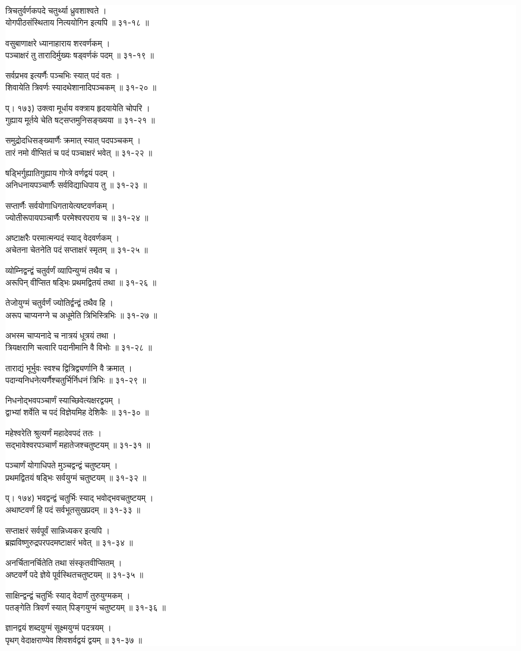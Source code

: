 त्रिचतुर्वर्णकपदे चतुर्थ्या ध्रुवशाश्वते ।  
योगपीठसंस्थिताय नित्ययोगिन इत्यपि ॥ ३१-१८ ॥  

वसुबाणाक्षरे ध्यानाहाराय शरवर्णकम् ।  
पञ्चाक्षरं तु तारादिर्मुख्यः षड्वर्णकं पदम् ॥ ३१-१९ ॥  

सर्वप्रभव इत्यर्णैः पञ्चभिः स्यात् पदं वतः ।  
शिवायेति त्रिवर्णः स्यादथेशानादिपञ्चकम् ॥ ३१-२० ॥  

प्। १७३) उक्त्वा मूर्धाय वक्त्राय हृदयायेति चोपरि ।  
गुह्याय मूर्तये चेति षट्सप्तमुनिसङ्ख्यया ॥ ३१-२१ ॥  

समुद्रोदधिसङ्ख्यार्णैः क्रमात् स्यात् पदपञ्चकम् ।  
तारं नमो वीप्सितं च पदं पञ्चाक्षरं भवेत् ॥ ३१-२२ ॥  

षड्भिर्गुह्यातिगुह्याय गोप्त्रे वर्णद्वयं पदम् ।  
अनिधनायपञ्चार्णैः सर्वविद्याधिपाय तु ॥ ३१-२३ ॥  

सप्तार्णैः सर्वयोगाधिगतायेत्यष्टवर्णकम् ।  
ज्योतीरूपायपञ्चार्णैः परमेश्वरपराय च ॥ ३१-२४ ॥  

अष्टाक्षरैः परमात्मन्पदं स्याद् वेदवर्णकम् ।  
अचेतना चेतनेति पदं सप्ताक्षरं स्मृतम् ॥ ३१-२५ ॥  

व्योम्निद्वन्द्वं चतुर्वर्णं व्यापिन्युग्मं तथैव च ।  
अरूपिन् वीप्सित षड्भिः प्रथमद्वितयं तथा ॥ ३१-२६ ॥  

तेजोयुग्मं चतुर्वर्णं ज्योतिर्द्वन्द्वं तथैव हि ।  
अरूप चाप्यनग्ने च अधूमेति त्रिभिस्त्रिभिः ॥ ३१-२७ ॥  

अभस्म चाप्यनादे च नात्रयं धूत्रयं तथा ।  
त्रियक्षराणि चत्वारि पदानीमानि वै विभोः ॥ ३१-२८ ॥  

ताराद्यं भूर्भुवः स्वश्च द्वित्रिद्व्यर्णानि वै क्रमात् ।  
पदान्यनिधनेत्यर्णैश्चतुर्भिर्निधनं त्रिभिः ॥ ३१-२९ ॥  

निधनोद्भवपञ्चार्णं स्याच्छिवेत्यक्षरद्वयम् ।  
द्वाभ्यां शर्वेति च पदं विज्ञेयमिह देशिकैः ॥ ३१-३० ॥  

महेश्वरेति श्रुत्यर्णं महादेवपदं ततः ।  
सद्भावेश्वरपञ्चार्णं महातेजश्चतुष्टयम् ॥ ३१-३१ ॥  

पञ्चार्णं योगाधिपते मुञ्चद्वन्द्वं चतुष्टयम् ।  
प्रथमद्वितयं षड्भिः सर्वयुग्मं चतुष्टयम् ॥ ३१-३२ ॥  

प्। १७४) भवद्वन्द्वं चतुर्भिः स्याद् भवोद्भवचतुष्टयम् ।  
अथाष्टवर्णं हि पदं सर्वभूतसुखप्रदम् ॥ ३१-३३ ॥  

सप्ताक्षरं सर्वपूर्वं सान्निध्यकर इत्यपि ।  
ब्रह्मविष्णुरुद्रपरपदमष्टाक्षरं भवेत् ॥ ३१-३४ ॥  

अनर्चितानर्चितेति तथा संस्कृतवीप्सितम् ।  
अष्टवर्णे पदे ज्ञेये पूर्वस्थितचतुष्टयम् ॥ ३१-३५ ॥  

साक्षिन्द्वन्द्वं चतुर्भिः स्याद् वेदार्णं तुरुयुग्मकम् ।  
पतङ्गेति त्रिवर्णं स्यात् पिङ्गयुग्मं चतुष्टयम् ॥ ३१-३६ ॥  

ज्ञानद्वयं शब्दयुग्मं सूक्ष्मयुग्मं पदत्रयम् ।  
पृथग् वेदाक्षराण्येव शिवशर्वद्वयं द्वयम् ॥ ३१-३७ ॥  
